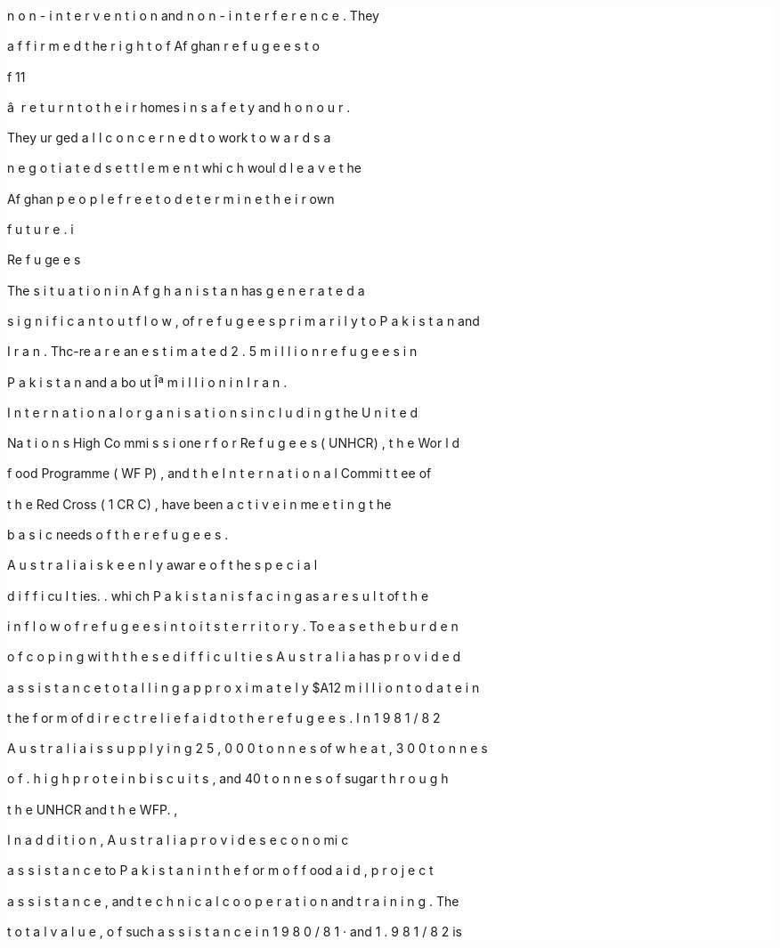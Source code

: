  n o n - i n t e r v e n t i o n  and n o n - i n t e r f e r e n c e .  They  

 a f f i r m e d  t he  r i g h t  o f  Af ghan r e f u g e e s  t o

 f 11

 â   r e t u r n  t o  t h e i r  homes i n  s a f e t y  and h o n o u r .

 They ur ged a l l  c o n c e r n e d  t o  work t o w a r d s  a  

 n e g o t i a t e d  s e t t l e m e n t  whi c h woul d l e a v e  t he  

 Af ghan p e o p l e  f r e e  t o  d e t e r m i n e  t h e i r  own  

 f u t u r e . i

 Re f  u ge e s

 The s i t u a t i o n  i n  A f g h a n i s t a n  has g e n e r a t e d  a  

 s i g n i f i c a n t  o u t f l o w ,  of  r e f u g e e s  p r i m a r i l y  t o P a k i s t a n  and  

 I r a n .  Thc-re a r e  an e s t i m a t e d  2 . 5  m i l l i o n  r e f u g e e s  i n  

 P a k i s t a n  and a bo ut  Îª m i l l i o n  i n I r a n .

 I n t e r n a t i o n a l  o r g a n i s a t i o n s  i n c l u d i n g  t he  U n i t e d  

 Na t i o n s  High Co mmi s s i one r  f o r  Re f u g e e s  ( UNHCR) ,  t h e  Wor l d  

 f ood Programme ( WF P) ,  and t h e  I n t e r n a t i o n a l  Commi t t ee of  

 t h e  Red Cross ( 1 CR C) ,  have been a c t i v e  i n  me e t i n g  t he  

 b a s i c  needs o f  t h e  r e f u g e e s .

 A u s t r a l i a  i s k e e n l y  awar e o f  t he s p e c i a l  

 d i f  f i  cu I t  ies. . whi ch P a k i s t a n  i s  f a c i n g  as a r e s u l t  of  t h e  

 i n f l o w  o f  r e f u g e e s  i n t o  i t s  t e r r i t o r y .  To e a s e  t h e  b u r d e n  

 o f  c o p i n g  wi t h t h e s e  d i f f i c u l t i e s  A u s t r a l i a  has p r o v i d e d  

 a s s i s t a n c e  t o t a l l i n g  a p p r o x i m a t e l y  $A12 m i l l i o n  t o  d a t e  i n  

 t he f or m of d i r e c t  r e l i e f  a i d  t o  t h e  r e f u g e e s .  I n  1 9 8 1 / 8 2  

 A u s t r a l i a  i s  s u p p l y i n g  2 5 , 0 0 0  t o n n e s  of  w h e a t ,  3 0 0  t o n n e s  

 o f . h i g h  p r o t e i n  b i s c u i t s ,  and 40 t o n n e s  o f  sugar  t h r o u g h  

 t h e  UNHCR and t h e  WFP. ,

 I n  a d d i t i o n ,  A u s t r a l i a  p r o v i d e s  e c o n o mi c  

 a s s i s t a n c e  to P a k i s t a n  i n  t h e  f or m o f  f ood a i d ,  p r o j e c t  

 a s s i s t a n c e ,  and t e c h n i c a l  c o o p e r a t i o n  and t r a i n i n g .  The  

 t o t a l  v a l u e , o f  such a s s i s t a n c e  i n  1 9 8 0 / 8 1 ·  and 1 . 9 8 1 / 8 2  is  
